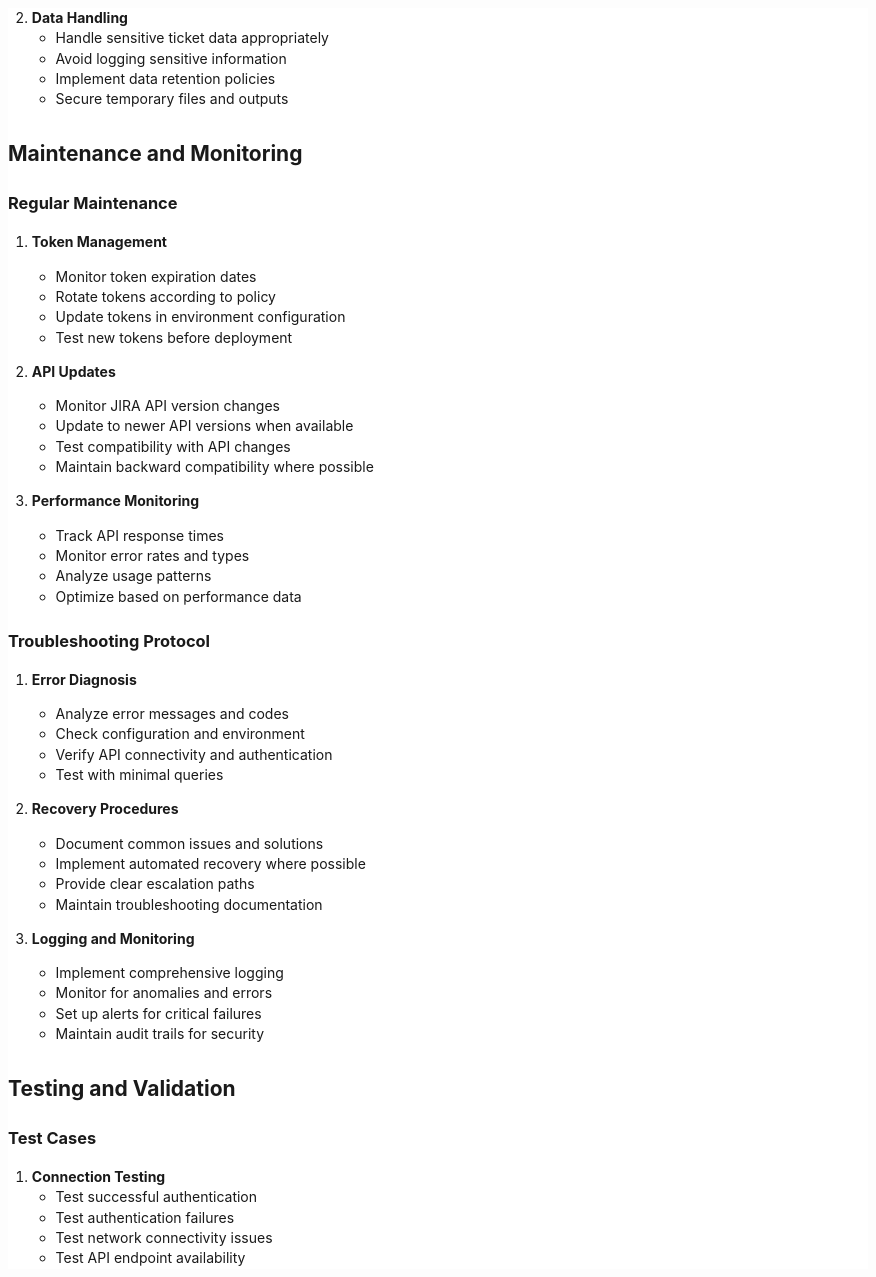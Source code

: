 2. **Data Handling**
   - Handle sensitive ticket data appropriately
   - Avoid logging sensitive information
   - Implement data retention policies
   - Secure temporary files and outputs

## Maintenance and Monitoring

### Regular Maintenance
1. **Token Management**
   - Monitor token expiration dates
   - Rotate tokens according to policy
   - Update tokens in environment configuration
   - Test new tokens before deployment

2. **API Updates**
   - Monitor JIRA API version changes
   - Update to newer API versions when available
   - Test compatibility with API changes
   - Maintain backward compatibility where possible

3. **Performance Monitoring**
   - Track API response times
   - Monitor error rates and types
   - Analyze usage patterns
   - Optimize based on performance data

### Troubleshooting Protocol
1. **Error Diagnosis**
   - Analyze error messages and codes
   - Check configuration and environment
   - Verify API connectivity and authentication
   - Test with minimal queries

2. **Recovery Procedures**
   - Document common issues and solutions
   - Implement automated recovery where possible
   - Provide clear escalation paths
   - Maintain troubleshooting documentation

3. **Logging and Monitoring**
   - Implement comprehensive logging
   - Monitor for anomalies and errors
   - Set up alerts for critical failures
   - Maintain audit trails for security

## Testing and Validation

### Test Cases
1. **Connection Testing**
   - Test successful authentication
   - Test authentication failures
   - Test network connectivity issues
   - Test API endpoint availability
